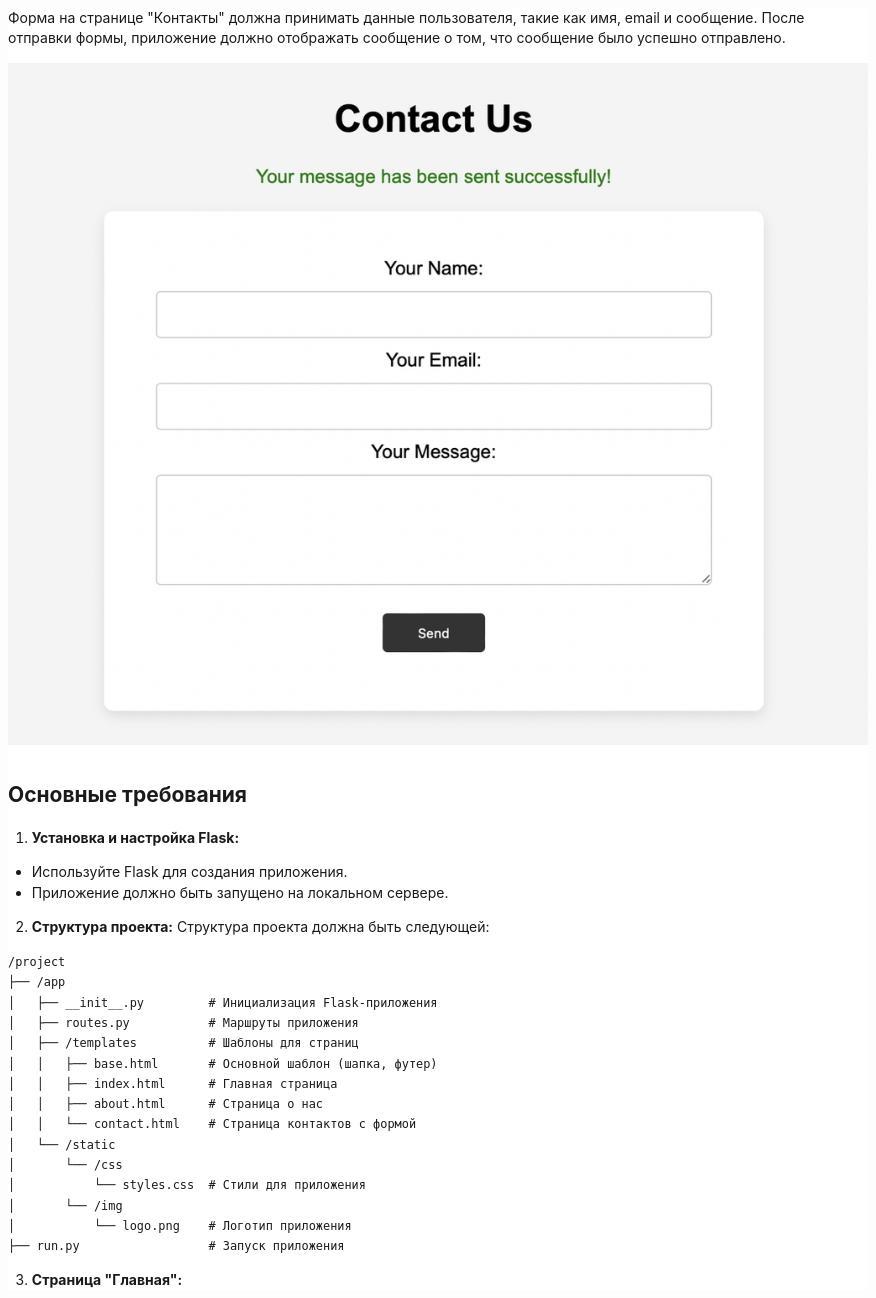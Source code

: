 Форма на странице "Контакты" должна принимать данные пользователя, такие как имя, email и сообщение. После отправки формы, приложение должно отображать сообщение о том, что сообщение было успешно отправлено.

![Alt text](/app/static/images/15.png)

## Основные требования

1. **Установка и настройка Flask:**
* Используйте Flask для создания приложения.
* Приложение должно быть запущено на локальном сервере.
2. **Структура проекта:** Структура проекта должна быть следующей:
```
/project
├── /app
│   ├── __init__.py         # Инициализация Flask-приложения
│   ├── routes.py           # Маршруты приложения
│   ├── /templates          # Шаблоны для страниц
│   │   ├── base.html       # Основной шаблон (шапка, футер)
│   │   ├── index.html      # Главная страница
│   │   ├── about.html      # Страница о нас
│   │   └── contact.html    # Страница контактов с формой
│   └── /static
│       └── /css
│           └── styles.css  # Стили для приложения
│       └── /img
│           └── logo.png    # Логотип приложения
├── run.py                  # Запуск приложения
```
3. **Страница "Главная":**